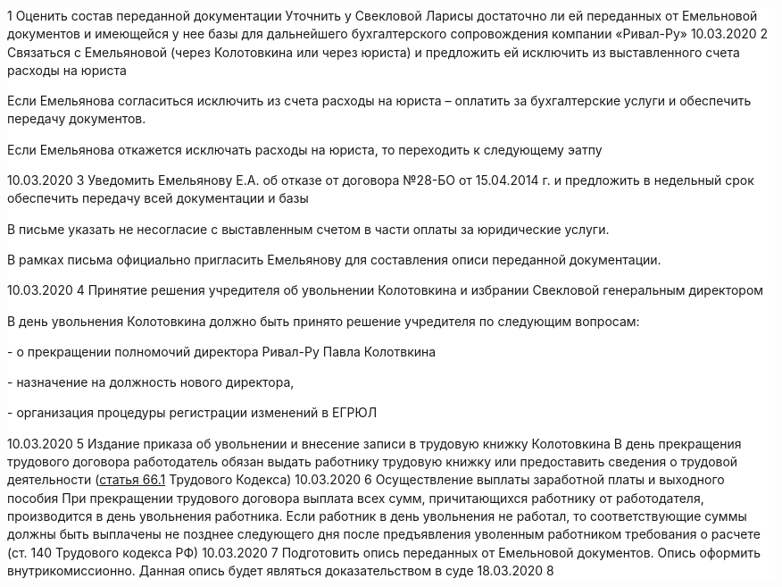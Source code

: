 <tbody>
<tr>
<td>1</td>
<td>Оценить состав переданной документации</td>
<td>Уточнить у Свекловой Ларисы достаточно ли ей переданных от Емельновой документов и имеющейся у нее базы для дальнейшего бухгалтерского сопровождения компании «Ривал-Ру»</td>
<td>10.03.2020</td>
</tr>
<tr>
<td>2</td>
<td>Связаться с Емельяновой (через Колотовкина или через юриста) и предложить ей исключить из выставленного счета расходы на юриста</td>
<td><p>Если Емельянова согласиться исключить из счета расходы на юриста – оплатить за бухгалтерские услуги и обеспечить передачу документов.</p>
<p>Если Емельянова откажется исключать расходы на юриста, то переходить к следующему эатпу</p></td>
<td>10.03.2020</td>
</tr>
<tr>
<td>3</td>
<td>Уведомить Емельянову Е.А. об отказе от договора №28-БО от 15.04.2014 г. и предложить в недельный срок обеспечить передачу всей документации и базы</td>
<td><p>В письме указать не несогласие с выставленным счетом в части оплаты за юридические услуги.</p>
<p>В рамках письма официально пригласить Емельянову для составления описи переданной документации.</p></td>
<td>10.03.2020</td>
</tr>
<tr>
<td>4</td>
<td>Принятие решения учредителя об увольнении Колотовкина и избрании Свекловой генеральным директором</td>
<td><p>В день увольнения Колотовкина должно быть принято решение учредителя по следующим вопросам:</p>
<p>- о прекращении полномочий директора Ривал-Ру Павла Колотвкина</p>
<p>- назначение на должность нового директора,</p>
<p>- организация процедуры регистрации изменений в ЕГРЮЛ</p></td>
<td>10.03.2020</td>
</tr>
<tr>
<td>5</td>
<td>Издание приказа об увольнении и внесение записи в трудовую книжку Колотовкина</td>
<td>В день прекращения трудового договора работодатель обязан выдать работнику трудовую книжку или предоставить сведения о трудовой деятельности (<a href="consultantplus://offline/ref=E8DD051896EE3077FB2DBE904E53FCF506FDCA218486468FD909925347308825B81CAF06A107E8C5B7864FCF43F6D64136A6A9D3B311T447L">статья 66.1</a> Трудового Кодекса)</td>
<td>10.03.2020</td>
</tr>
<tr>
<td>6</td>
<td>Осуществление выплаты заработной платы и выходного пособия</td>
<td>При прекращении трудового договора выплата всех сумм, причитающихся работнику от работодателя, производится в день увольнения работника. Если работник в день увольнения не работал, то соответствующие суммы должны быть выплачены не позднее следующего дня после предъявления уволенным работником требования о расчете (ст. 140 Трудового кодекса РФ)</td>
<td>10.03.2020</td>
</tr>
<tr>
<td>7</td>
<td>Подготовить опись переданных от Емельновой документов. Опись оформить внутрикомиссионно.</td>
<td>Данная опись будет являться доказательством в суде</td>
<td>18.03.2020</td>
</tr>
<tr>
<td>8</td>